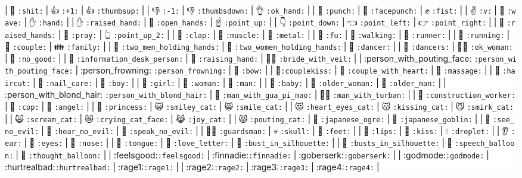 | :shit: `:shit:`                                                 | :+1: `:+1:`                                                     | :thumbsup: `:thumbsup:`                     |
| :-1: `:-1:`                                                     | :thumbsdown: `:thumbsdown:`                                     | :ok_hand: `:ok_hand:`                       |
| :punch: `:punch:`                                               | :facepunch: `:facepunch:`                                       | :fist: `:fist:`                             |
| :v: `:v:`                                                       | :wave: `:wave:`                                                 | :hand: `:hand:`                             |
| :raised_hand: `:raised_hand:`                                   | :open_hands: `:open_hands:`                                     | :point_up: `:point_up:`                     |
| :point_down: `:point_down:`                                     | :point_left: `:point_left:`                                     | :point_right: `:point_right:`               |
| :raised_hands: `:raised_hands:`                                 | :pray: `:pray:`                                                 | :point_up_2: `:point_up_2:`                 |
| :clap: `:clap:`                                                 | :muscle: `:muscle:`                                             | :metal: `:metal:`                           |
| :fu: `:fu:`                                                     | :walking: `:walking:`                                           | :runner: `:runner:`                         |
| :running: `:running:`                                           | :couple: `:couple:`                                             | :family: `:family:`                         |
| :two_men_holding_hands: `:two_men_holding_hands:`               | :two_women_holding_hands: `:two_women_holding_hands:`           | :dancer: `:dancer:`                         |
| :dancers: `:dancers:`                                           | :ok_woman: `:ok_woman:`                                         | :no_good: `:no_good:`                       |
| :information_desk_person: `:information_desk_person:`           | :raising_hand: `:raising_hand:`                                 | :bride_with_veil: `:bride_with_veil:`       |
| :person_with_pouting_face: `:person_with_pouting_face:`         | :person_frowning: `:person_frowning:`                           | :bow: `:bow:`                               |
| :couplekiss:`:couplekiss:`                                      | :couple_with_heart: `:couple_with_heart:`                       | :massage: `:massage:`                       |
| :haircut: `:haircut:`                                           | :nail_care: `:nail_care:`                                       | :boy: `:boy:`                               |
| :girl: `:girl:`                                                 | :woman: `:woman:`                                               | :man: `:man:`                               |
| :baby: `:baby:`                                                 | :older_woman: `:older_woman:`                                   | :older_man: `:older_man:`                   |
| :person_with_blond_hair: `:person_with_blond_hair:`             | :man_with_gua_pi_mao: `:man_with_gua_pi_mao:`                   | :man_with_turban: `:man_with_turban:`       |
| :construction_worker: `:construction_worker:`                   | :cop: `:cop:`                                                   | :angel: `:angel:`                           |
| :princess: `:princess:`                                         | :smiley_cat: `:smiley_cat:`                                     | :smile_cat: `:smile_cat:`                   |
| :heart_eyes_cat: `:heart_eyes_cat:`                             | :kissing_cat: `:kissing_cat:`                                   | :smirk_cat: `:smirk_cat:`                   |
| :scream_cat: `:scream_cat:`                                     | :crying_cat_face: `:crying_cat_face:`                           | :joy_cat: `:joy_cat:`                       |
| :pouting_cat: `:pouting_cat:`                                   | :japanese_ogre: `:japanese_ogre:`                               | :japanese_goblin: `:japanese_goblin:`       |
| :see_no_evil: `:see_no_evil:`                                   | :hear_no_evil: `:hear_no_evil:`                                 | :speak_no_evil: `:speak_no_evil:`           |
| :guardsman: `:guardsman:`                                       | :skull: `:skull:`                                               | :feet: `:feet:`                             |
| :lips: `:lips:`                                                 | :kiss: `:kiss:`                                                 | :droplet: `:droplet:`                       |
| :ear: `:ear:`                                                   | :eyes: `:eyes:`                                                 | :nose: `:nose:`                             |
| :tongue: `:tongue:`                                             | :love_letter: `:love_letter:`                                   | :bust_in_silhouette: `:bust_in_silhouette:` |
| :busts_in_silhouette: `:busts_in_silhouette:`                   | :speech_balloon: `:speech_balloon:`                             | :thought_balloon: `:thought_balloon:`       |
| :feelsgood:`:feelsgood:`                                        | :finnadie:`:finnadie:`                                          | :goberserk:`:goberserk:`                    |
| :godmode:`:godmode:`                                            | :hurtrealbad:`:hurtrealbad:`                                    | :rage1:`:rage1:`                            |
| :rage2:`:rage2:`                                                | :rage3:`:rage3:`                                                | :rage4:`:rage4:`                            |